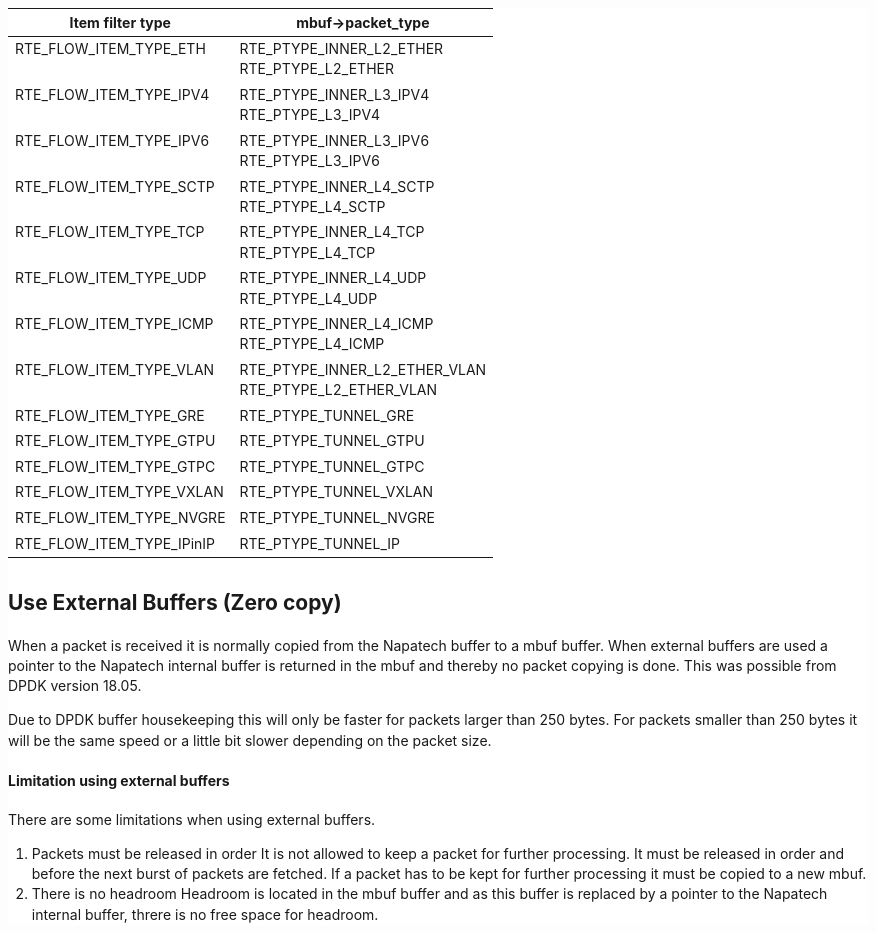| Item filter type          | mbuf->packet_type                                        |
|---------------------------|----------------------------------------------------------|
| RTE_FLOW_ITEM_TYPE_ETH    | RTE_PTYPE_INNER_L2_ETHER<br>RTE_PTYPE_L2_ETHER           |
| RTE_FLOW_ITEM_TYPE_IPV4   | RTE_PTYPE_INNER_L3_IPV4<br>RTE_PTYPE_L3_IPV4             |
| RTE_FLOW_ITEM_TYPE_IPV6   | RTE_PTYPE_INNER_L3_IPV6<br>RTE_PTYPE_L3_IPV6             |
| RTE_FLOW_ITEM_TYPE_SCTP   | RTE_PTYPE_INNER_L4_SCTP<br>RTE_PTYPE_L4_SCTP             |
| RTE_FLOW_ITEM_TYPE_TCP    | RTE_PTYPE_INNER_L4_TCP<br>RTE_PTYPE_L4_TCP               |
| RTE_FLOW_ITEM_TYPE_UDP    | RTE_PTYPE_INNER_L4_UDP<br>RTE_PTYPE_L4_UDP               |
| RTE_FLOW_ITEM_TYPE_ICMP   | RTE_PTYPE_INNER_L4_ICMP<br>RTE_PTYPE_L4_ICMP             |
| RTE_FLOW_ITEM_TYPE_VLAN   | RTE_PTYPE_INNER_L2_ETHER_VLAN<br>RTE_PTYPE_L2_ETHER_VLAN | 
| RTE_FLOW_ITEM_TYPE_GRE    | RTE_PTYPE_TUNNEL_GRE                                     |
| RTE_FLOW_ITEM_TYPE_GTPU   | RTE_PTYPE_TUNNEL_GTPU                                    | 
| RTE_FLOW_ITEM_TYPE_GTPC   | RTE_PTYPE_TUNNEL_GTPC                                    |
| RTE_FLOW_ITEM_TYPE_VXLAN  | RTE_PTYPE_TUNNEL_VXLAN                                   |
| RTE_FLOW_ITEM_TYPE_NVGRE  | RTE_PTYPE_TUNNEL_NVGRE                                   |  
| RTE_FLOW_ITEM_TYPE_IPinIP | RTE_PTYPE_TUNNEL_IP                                      |







## Use External Buffers (Zero copy)<a name="externalbuffer"></a>
When a packet is received it is normally copied from the Napatech buffer to a mbuf buffer. When external buffers are used a pointer to the Napatech internal buffer is returned in the mbuf and thereby no packet copying is done. This was possible from DPDK version 18.05.

Due to DPDK buffer housekeeping this will only be faster for packets larger than 250 bytes. For packets smaller than 250 bytes it will be the same speed or a little bit slower depending on the packet size.

#### Limitation using external buffers<a name="limitexternalbuffer"></a>
There are some limitations when using external buffers.

1. Packets must be released in order
   It is not allowed to keep a packet for further processing. It must be released in order and before the next burst of packets are fetched. If a packet has to be kept for further processing it must be copied to a new mbuf.
2. There is no headroom
   Headroom is located in the mbuf buffer and as this buffer is replaced by a pointer to the Napatech internal buffer, threre is no free space for headroom.
